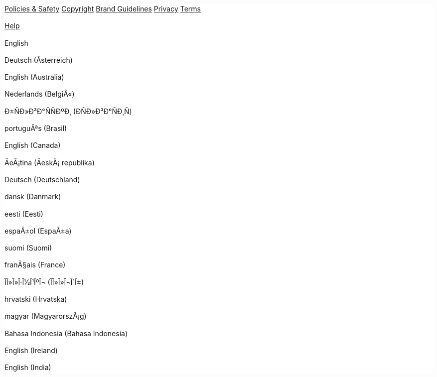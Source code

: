 [Policies & Safety](https://www.youtube.com/about/policies/) 
[Copyright](https://www.youtube.com/about/copyright/) 
[Brand Guidelines](https://www.youtube.com/about/brand-resources/) 
[Privacy](https://www.google.com/policies/privacy/) 
[Terms](https://www.youtube.com/t/terms) 




[Help](https://support.google.com/youtube/#topic=9257498) 




 English


 Deutsch (Ãsterreich)


 English (Australia)


 Nederlands (BelgiÃ«)


 Ð±ÑÐ»Ð³Ð°ÑÑÐºÐ¸ (ÐÑÐ»Ð³Ð°ÑÐ¸Ñ)


 portuguÃªs (Brasil)


 English (Canada)


 ÄeÅ¡tina (ÄeskÃ¡ republika)


 Deutsch (Deutschland)


 dansk (Danmark)


 eesti (Eesti)


 espaÃ±ol (EspaÃ±a)


 suomi (Suomi)


 franÃ§ais (France)


 ÎÎ»Î»Î·Î½Î¹ÎºÎ¬ (ÎÎ»Î»Î¬Î´Î±)


 hrvatski (Hrvatska)


 magyar (MagyarorszÃ¡g)


 Bahasa Indonesia (Bahasa Indonesia)


 English (Ireland)


 English (India)
